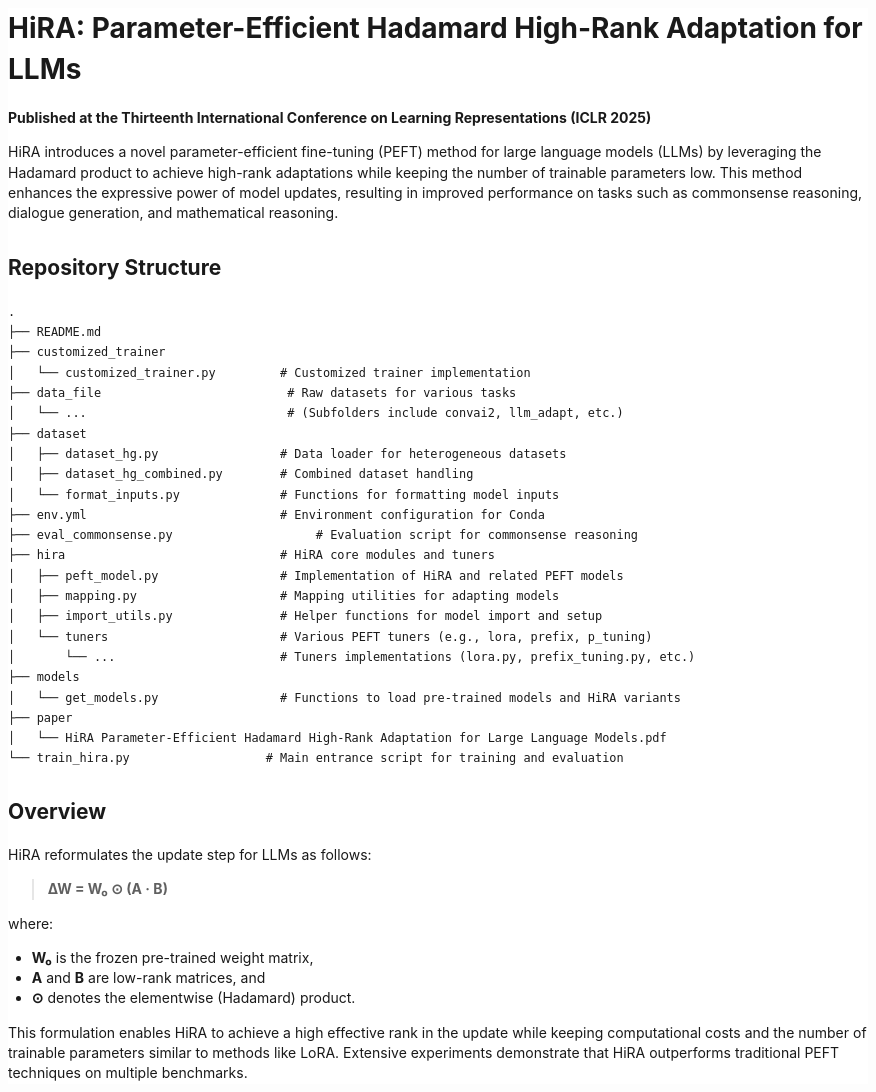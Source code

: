 # HiRA: Parameter-Efficient Hadamard High-Rank Adaptation for LLMs

**Published at the Thirteenth International Conference on Learning Representations (ICLR 2025)**

HiRA introduces a novel parameter-efficient fine-tuning (PEFT) method for large language models (LLMs) by leveraging the Hadamard product to achieve high-rank adaptations while keeping the number of trainable parameters low. This method enhances the expressive power of model updates, resulting in improved performance on tasks such as commonsense reasoning, dialogue generation, and mathematical reasoning.

## Repository Structure

```
.
├── README.md
├── customized_trainer
│   └── customized_trainer.py         # Customized trainer implementation
├── data_file                          # Raw datasets for various tasks
│   └── ...                            # (Subfolders include convai2, llm_adapt, etc.)
├── dataset
│   ├── dataset_hg.py                 # Data loader for heterogeneous datasets
│   ├── dataset_hg_combined.py        # Combined dataset handling
│   └── format_inputs.py              # Functions for formatting model inputs
├── env.yml                           # Environment configuration for Conda
├── eval_commonsense.py                    # Evaluation script for commonsense reasoning
├── hira                              # HiRA core modules and tuners
│   ├── peft_model.py                 # Implementation of HiRA and related PEFT models
│   ├── mapping.py                    # Mapping utilities for adapting models
│   ├── import_utils.py               # Helper functions for model import and setup
│   └── tuners                        # Various PEFT tuners (e.g., lora, prefix, p_tuning)
│       └── ...                       # Tuners implementations (lora.py, prefix_tuning.py, etc.)
├── models
│   └── get_models.py                 # Functions to load pre-trained models and HiRA variants
├── paper
│   └── HiRA Parameter-Efficient Hadamard High-Rank Adaptation for Large Language Models.pdf
└── train_hira.py                   # Main entrance script for training and evaluation
```

## Overview

HiRA reformulates the update step for LLMs as follows:

> **∆W = W₀ ⊙ (A · B)**

where:  
- **W₀** is the frozen pre-trained weight matrix,  
- **A** and **B** are low-rank matrices, and  
- **⊙** denotes the elementwise (Hadamard) product.

This formulation enables HiRA to achieve a high effective rank in the update while keeping computational costs and the number of trainable parameters similar to methods like LoRA. Extensive experiments demonstrate that HiRA outperforms traditional PEFT techniques on multiple benchmarks.

